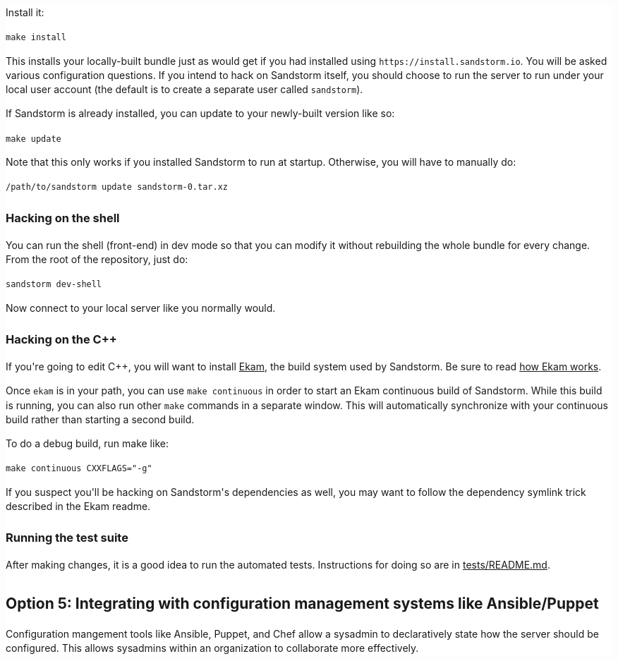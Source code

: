Install it:

    make install

This installs your locally-built bundle just as would get if you had installed using
`https://install.sandstorm.io`. You will be asked various configuration questions. If you intend
to hack on Sandstorm itself, you should choose to run the server to run under your local user
account (the default is to create a separate user called `sandstorm`).

If Sandstorm is already installed, you can update to your newly-built version like so:

    make update

Note that this only works if you installed Sandstorm to run at startup. Otherwise, you will
have to manually do:

    /path/to/sandstorm update sandstorm-0.tar.xz

### Hacking on the shell

You can run the shell (front-end) in dev mode so that you can modify it without rebuilding the
whole bundle for every change. From the root of the repository, just do:

    sandstorm dev-shell

Now connect to your local server like you normally would.

### Hacking on the C++

If you're going to edit C++, you will want to install [Ekam](https://github.com/sandstorm-io/ekam), the build system used by Sandstorm. Be sure to read [how Ekam works](https://github.com/sandstorm-io/ekam).

Once `ekam` is in your path, you can use `make continuous` in order to start an Ekam continuous build of Sandstorm. While this build is running, you can also run other `make` commands in a separate window. This will automatically synchronize with your continuous build rather than starting a second build.

To do a debug build, run make like:

    make continuous CXXFLAGS="-g"

If you suspect you'll be hacking on Sandstorm's dependencies as well, you may want to follow the dependency symlink trick described in the Ekam readme.

### Running the test suite

After making changes, it is a good idea to run the automated tests.  Instructions for doing so are in [tests/README.md](https://github.com/sandstorm-io/sandstorm/blob/master/tests/README.md).

## Option 5: Integrating with configuration management systems like Ansible/Puppet

Configuration mangement tools like Ansible, Puppet, and Chef allow a sysadmin to declaratively state
how the server should be configured. This allows sysadmins within an organization to collaborate
more effectively.
